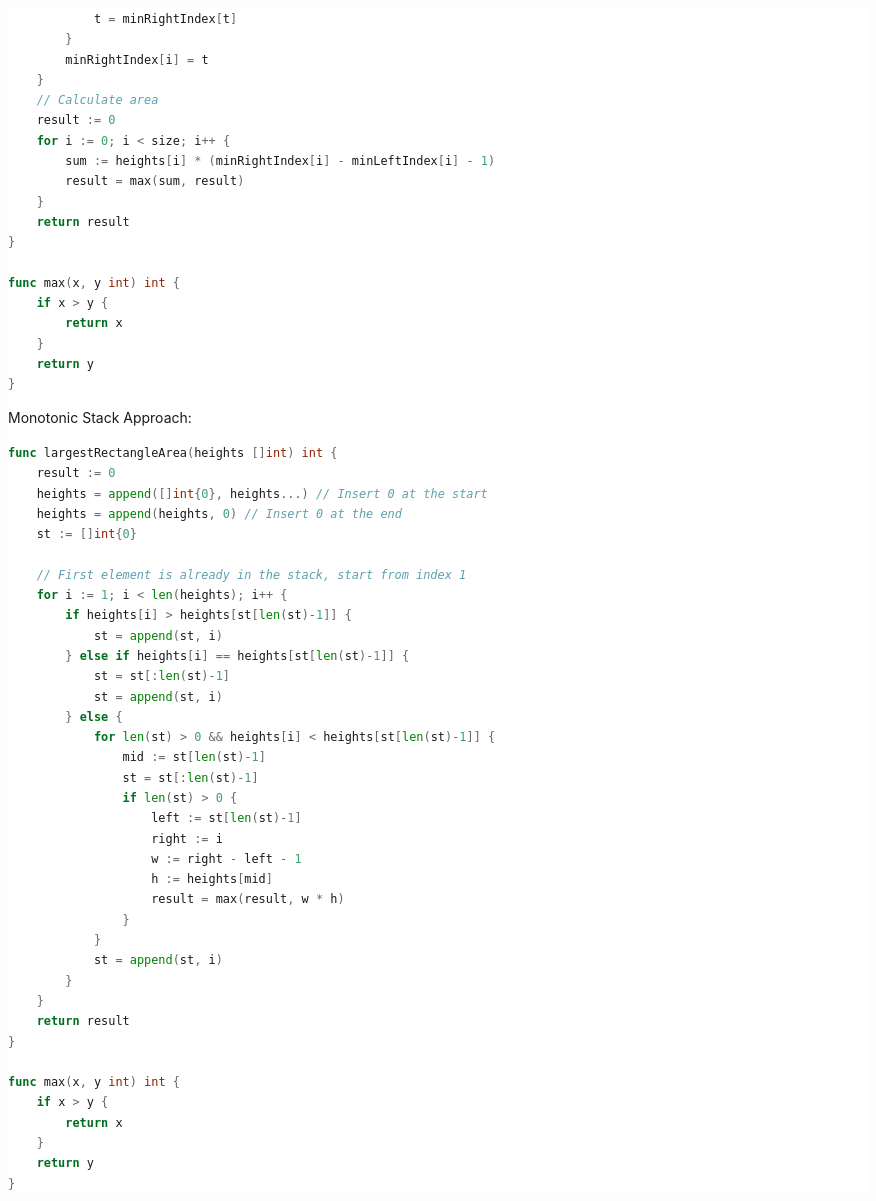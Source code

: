 ```go
            t = minRightIndex[t]
        }
        minRightIndex[i] = t
    }
    // Calculate area
    result := 0
    for i := 0; i < size; i++ {
        sum := heights[i] * (minRightIndex[i] - minLeftIndex[i] - 1)
        result = max(sum, result)
    }
    return result
}

func max(x, y int) int {
    if x > y {
        return x
    }
    return y
}
```

Monotonic Stack Approach:

```go
func largestRectangleArea(heights []int) int {
    result := 0
    heights = append([]int{0}, heights...) // Insert 0 at the start
    heights = append(heights, 0) // Insert 0 at the end
    st := []int{0}
    
    // First element is already in the stack, start from index 1
    for i := 1; i < len(heights); i++ {
        if heights[i] > heights[st[len(st)-1]] {
            st = append(st, i)
        } else if heights[i] == heights[st[len(st)-1]] {
            st = st[:len(st)-1]
            st = append(st, i)
        } else {
            for len(st) > 0 && heights[i] < heights[st[len(st)-1]] {
                mid := st[len(st)-1]
                st = st[:len(st)-1]
                if len(st) > 0 {
                    left := st[len(st)-1]
                    right := i
                    w := right - left - 1
                    h := heights[mid]
                    result = max(result, w * h)
                }
            }
            st = append(st, i)
        }
    }
    return result
}

func max(x, y int) int {
    if x > y {
        return x
    }
    return y
}
```
